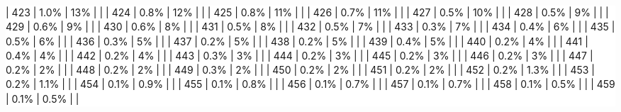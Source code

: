 | 423 | 1.0% | 13% |  |
| 424 | 0.8% | 12% |  |
| 425 | 0.8% | 11% |  |
| 426 | 0.7% | 11% |  |
| 427 | 0.5% | 10% |  |
| 428 | 0.5% | 9% |  |
| 429 | 0.6% | 9% |  |
| 430 | 0.6% | 8% |  |
| 431 | 0.5% | 8% |  |
| 432 | 0.5% | 7% |  |
| 433 | 0.3% | 7% |  |
| 434 | 0.4% | 6% |  |
| 435 | 0.5% | 6% |  |
| 436 | 0.3% | 5% |  |
| 437 | 0.2% | 5% |  |
| 438 | 0.2% | 5% |  |
| 439 | 0.4% | 5% |  |
| 440 | 0.2% | 4% |  |
| 441 | 0.4% | 4% |  |
| 442 | 0.2% | 4% |  |
| 443 | 0.3% | 3% |  |
| 444 | 0.2% | 3% |  |
| 445 | 0.2% | 3% |  |
| 446 | 0.2% | 3% |  |
| 447 | 0.2% | 2% |  |
| 448 | 0.2% | 2% |  |
| 449 | 0.3% | 2% |  |
| 450 | 0.2% | 2% |  |
| 451 | 0.2% | 2% |  |
| 452 | 0.2% | 1.3% |  |
| 453 | 0.2% | 1.1% |  |
| 454 | 0.1% | 0.9% |  |
| 455 | 0.1% | 0.8% |  |
| 456 | 0.1% | 0.7% |  |
| 457 | 0.1% | 0.7% |  |
| 458 | 0.1% | 0.5% |  |
| 459 | 0.1% | 0.5% |  |